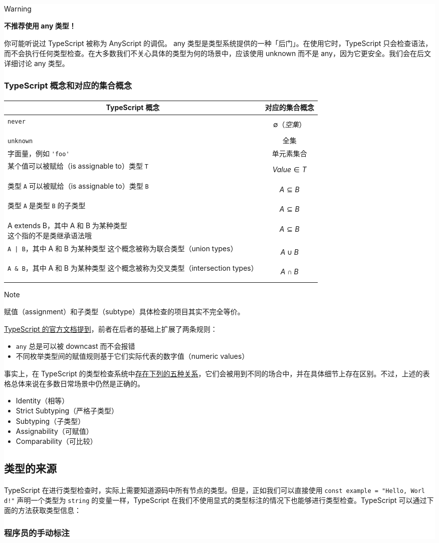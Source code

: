 > [!WARNING]
> **不推荐使用 any 类型！**
>
> 你可能听说过 TypeScript 被称为 AnyScript 的调侃。 any 类型是类型系统提供的一种「后门」。在使用它时，TypeScript 只会检查语法，而不会执行任何类型检查。在大多数我们不关心具体的类型为何的场景中，应该使用 unknown 而不是 any，因为它更安全。我们会在后文详细讨论 any 类型。

### TypeScript 概念和对应的集合概念

| TypeScript 概念                                                                                                                                  |    对应的集合概念     |
| ------------------------------------------------------------------------------------------------------------------------------------------------ | :-------------------: |
| `never`                                                                                                                                          | $$\emptyset（空集）$$ |
| `unknown`                                                                                                                                        |         全集          |
| 字面量，例如 `'foo'`                                                                                                                             |      单元素集合       |
| 某个值可以被赋给（is assignable to）类型 `T`                                                                                                     |    $$Value \in T$$    |
| 类型 `A` 可以被赋给（is assignable to）类型 `B`                                                                                                  |   $$A \subseteq B$$   |
| 类型 `A` 是类型 `B` 的子类型                                                                                                                     |   $$A \subseteq B$$   |
| A extends B，其中 A 和 B 为某种类型 <br />这个指的不是类继承语法哦                                                                               |   $$A \subseteq B$$   |
| `A \| B`，其中 A 和 B 为某种类型 这个概念被称为联合类型（union types） |     $$A \cup B$$      |
| `A & B`，其中 A 和 B 为某种类型 这个概念被称为交叉类型（intersection types）                                                                     |     $$A \cap B$$      |

> [!NOTE]
> 赋值（assignment）和子类型（subtype）具体检查的项目其实不完全等价。
>
> [TypeScript 的官方文档提到](https://www.typescriptlang.org/docs/handbook/type-compatibility.html#subtype-vs-assignment)，前者在后者的基础上扩展了两条规则：
>
> - `any` 总是可以被 downcast 而不会报错
> - 不同枚举类型间的赋值规则基于它们实际代表的数字值（numeric values）
>
> 事实上，在 TypeScript 的类型检查系统中[存在下列的五种关系](https://github.com/microsoft/TypeScript-Compiler-Notes/blob/main/codebase/src/compiler/checker-relations.md#relations)，它们会被用到不同的场合中，并在具体细节上存在区别。不过，上述的表格总体来说在多数日常场景中仍然是正确的。
>
> - Identity（相等）
> - Strict Subtyping（严格子类型）
> - Subtyping（子类型）
> - Assignability（可赋值）
> - Comparability（可比较）

## 类型的来源

TypeScript 在进行类型检查时，实际上需要知道源码中所有节点的类型。但是，正如我们可以直接使用 `const example = "Hello, World!"` 声明一个类型为 `string` 的变量一样，TypeScript 在我们不使用显式的类型标注的情况下也能够进行类型检查。TypeScript 可以通过下面的方法获取类型信息：

### 程序员的手动标注
